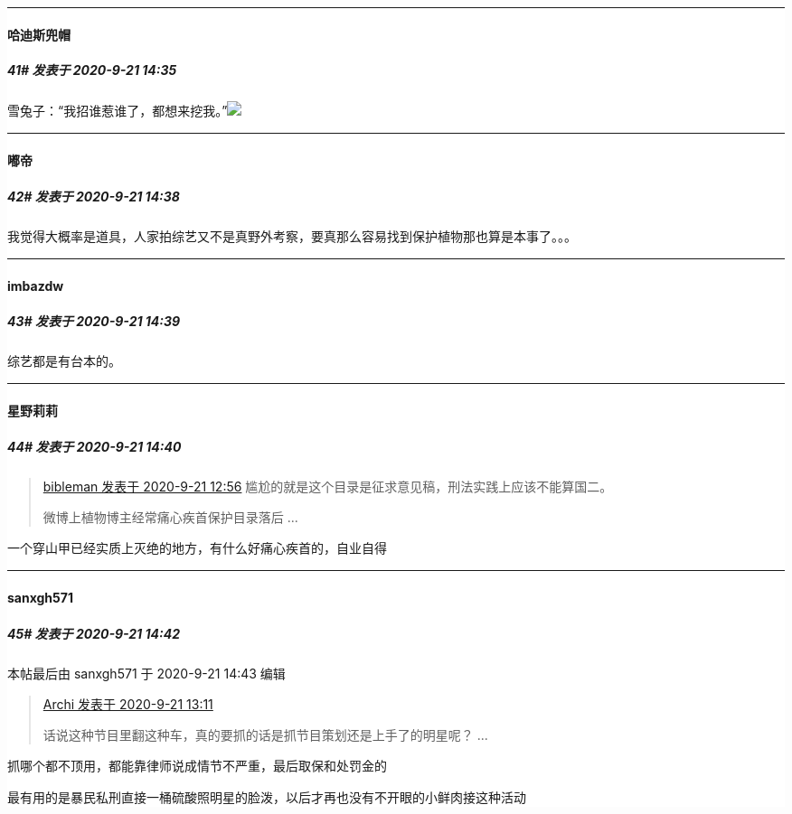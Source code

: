 
-----

####  哈迪斯兜帽  
##### 41#       发表于 2020-9-21 14:35


雪兔子：“我招谁惹谁了，都想来挖我。”<img src="https://static.saraba1st.com/image/smiley/face2017/125.png" referrerpolicy="no-referrer">


-----

####  嘟帝  
##### 42#       发表于 2020-9-21 14:38


我觉得大概率是道具，人家拍综艺又不是真野外考察，要真那么容易找到保护植物那也算是本事了。。。


-----

####  imbazdw  
##### 43#       发表于 2020-9-21 14:39


综艺都是有台本的。


-----

####  星野莉莉  
##### 44#       发表于 2020-9-21 14:40


<blockquote><a href="httphttps://bbs.saraba1st.com/2b/forum.php?mod=redirect&amp;goto=findpost&amp;pid=48803405&amp;ptid=1960998" target="_blank">bibleman 发表于 2020-9-21 12:56</a>
尴尬的就是这个目录是征求意见稿，刑法实践上应该不能算国二。

微博上植物博主经常痛心疾首保护目录落后 ...</blockquote>
一个穿山甲已经实质上灭绝的地方，有什么好痛心疾首的，自业自得


-----

####  sanxgh571  
##### 45#       发表于 2020-9-21 14:42


 本帖最后由 sanxgh571 于 2020-9-21 14:43 编辑 
<blockquote><a href="httphttps://bbs.saraba1st.com/2b/forum.php?mod=redirect&amp;goto=findpost&amp;pid=48803543&amp;ptid=1960998" target="_blank">Archi 发表于 2020-9-21 13:11</a>

话说这种节目里翻这种车，真的要抓的话是抓节目策划还是上手了的明星呢？ ...</blockquote>
抓哪个都不顶用，都能靠律师说成情节不严重，最后取保和处罚金的


最有用的是暴民私刑直接一桶硫酸照明星的脸泼，以后才再也没有不开眼的小鲜肉接这种活动

